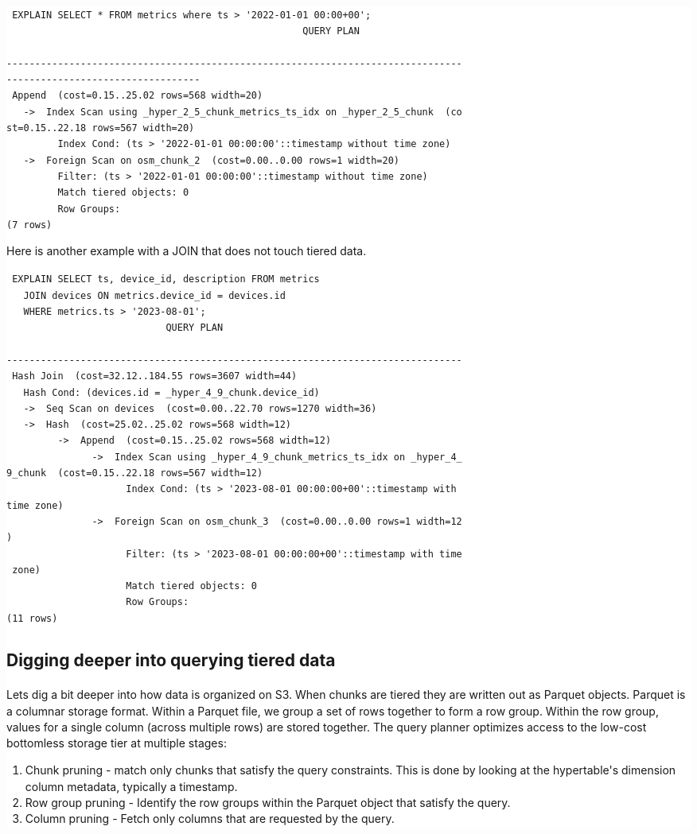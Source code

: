 ```
 EXPLAIN SELECT * FROM metrics where ts > '2022-01-01 00:00+00';
                                                    QUERY PLAN                  
                                  
--------------------------------------------------------------------------------
----------------------------------
 Append  (cost=0.15..25.02 rows=568 width=20)
   ->  Index Scan using _hyper_2_5_chunk_metrics_ts_idx on _hyper_2_5_chunk  (co
st=0.15..22.18 rows=567 width=20)
         Index Cond: (ts > '2022-01-01 00:00:00'::timestamp without time zone)
   ->  Foreign Scan on osm_chunk_2  (cost=0.00..0.00 rows=1 width=20)
         Filter: (ts > '2022-01-01 00:00:00'::timestamp without time zone)
         Match tiered objects: 0
         Row Groups:
(7 rows)
```

Here is another example with a JOIN that does not touch tiered data.

```
 EXPLAIN SELECT ts, device_id, description FROM metrics
   JOIN devices ON metrics.device_id = devices.id
   WHERE metrics.ts > '2023-08-01'; 
                            QUERY PLAN            
                                              
--------------------------------------------------------------------------------
 Hash Join  (cost=32.12..184.55 rows=3607 width=44)
   Hash Cond: (devices.id = _hyper_4_9_chunk.device_id)
   ->  Seq Scan on devices  (cost=0.00..22.70 rows=1270 width=36)
   ->  Hash  (cost=25.02..25.02 rows=568 width=12)
         ->  Append  (cost=0.15..25.02 rows=568 width=12)
               ->  Index Scan using _hyper_4_9_chunk_metrics_ts_idx on _hyper_4_
9_chunk  (cost=0.15..22.18 rows=567 width=12)
                     Index Cond: (ts > '2023-08-01 00:00:00+00'::timestamp with 
time zone)
               ->  Foreign Scan on osm_chunk_3  (cost=0.00..0.00 rows=1 width=12
)
                     Filter: (ts > '2023-08-01 00:00:00+00'::timestamp with time
 zone)
                     Match tiered objects: 0
                     Row Groups:
(11 rows)
```

## Digging deeper into querying tiered data
Lets dig a bit deeper into how data is organized on S3. When chunks are tiered 
they are written out as Parquet objects. Parquet is a columnar storage format.
Within a Parquet file, we group a set of rows together to form a row group.
Within the row group, values for a single column (across multiple rows) are 
stored together. The query planner optimizes access to the low-cost bottomless storage tier at
 multiple stages:
1. Chunk pruning - match only chunks that satisfy the query constraints.
This is done by looking at the hypertable's dimension column metadata, typically a timestamp.
2. Row group pruning - Identify the row groups within the Parquet object that satisfy the query.
3. Column pruning - Fetch only columns that are requested by the query.
